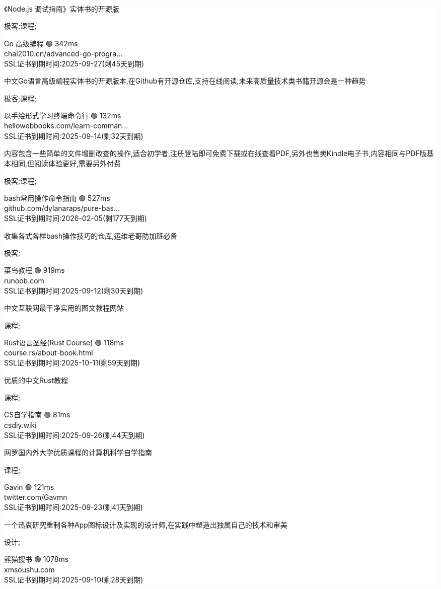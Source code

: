 《Node.js 调试指南》实体书的开源版

极客;课程;

Go 高级编程 🟢 342ms  
chai2010.cn/advanced-go-progra...  
SSL证书到期时间:2025-09-27(剩45天到期)

中文Go语言高级编程实体书的开源版本,在Github有开源仓库,支持在线阅读,未来高质量技术类书籍开源会是一种趋势

极客;课程;

以手绘形式学习终端命令行 🟢 132ms  
hellowebbooks.com/learn-comman...  
SSL证书到期时间:2025-09-14(剩32天到期)

内容包含一些简单的文件增删改查的操作,适合初学者,注册登陆即可免费下载或在线查看PDF,另外也售卖Kindle电子书,内容相同与PDF版基本相同,但阅读体验更好,需要另外付费

极客;课程;

bash常用操作命令指南 🟢 527ms  
github.com/dylanaraps/pure-bas...  
SSL证书到期时间:2026-02-05(剩177天到期)

收集各式各样bash操作技巧的仓库,运维老哥防加班必备

极客;

菜鸟教程 🟢 919ms  
runoob.com  
SSL证书到期时间:2025-09-12(剩30天到期)

中文互联网最干净实用的图文教程网站

课程;

Rust语言圣经(Rust Course) 🟢 118ms  
course.rs/about-book.html  
SSL证书到期时间:2025-10-11(剩59天到期)

优质的中文Rust教程

课程;

CS自学指南 🟢 81ms  
csdiy.wiki  
SSL证书到期时间:2025-09-26(剩44天到期)

网罗国内外大学优质课程的计算机科学自学指南

课程;

Gavin 🟢 121ms  
twitter.com/Gavmn  
SSL证书到期时间:2025-09-23(剩41天到期)

一个热衷研究重制各种App图标设计及实现的设计师,在实践中塑造出独属自己的技术和审美

设计;

熊猫搜书 🟢 1078ms  
xmsoushu.com  
SSL证书到期时间:2025-09-10(剩28天到期)
